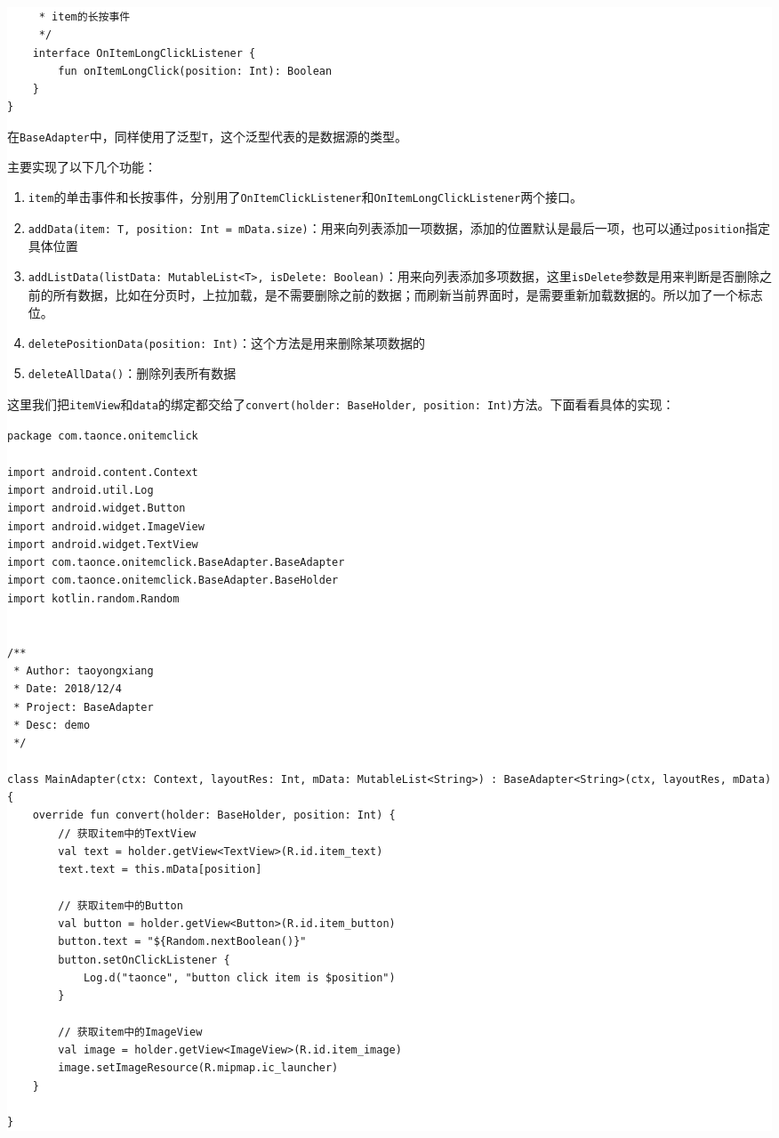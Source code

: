 ```
     * item的长按事件
     */
    interface OnItemLongClickListener {
        fun onItemLongClick(position: Int): Boolean
    }
}
```

在`BaseAdapter`中，同样使用了泛型`T`，这个泛型代表的是数据源的类型。

主要实现了以下几个功能：

1.  `item`的单击事件和长按事件，分别用了`OnItemClickListener`和`OnItemLongClickListener`两个接口。

2.  `addData(item: T, position: Int = mData.size)`：用来向列表添加一项数据，添加的位置默认是最后一项，也可以通过`position`指定具体位置

3.  `addListData(listData: MutableList<T>, isDelete: Boolean)`：用来向列表添加多项数据，这里`isDelete`参数是用来判断是否删除之前的所有数据，比如在分页时，上拉加载，是不需要删除之前的数据；而刷新当前界面时，是需要重新加载数据的。所以加了一个标志位。

4.  `deletePositionData(position: Int)`：这个方法是用来删除某项数据的

5.  `deleteAllData()`：删除列表所有数据

这里我们把`itemView`和`data`的绑定都交给了`convert(holder: BaseHolder, position: Int)`方法。下面看看具体的实现：
```
package com.taonce.onitemclick

import android.content.Context
import android.util.Log
import android.widget.Button
import android.widget.ImageView
import android.widget.TextView
import com.taonce.onitemclick.BaseAdapter.BaseAdapter
import com.taonce.onitemclick.BaseAdapter.BaseHolder
import kotlin.random.Random


/**
 * Author: taoyongxiang
 * Date: 2018/12/4
 * Project: BaseAdapter
 * Desc: demo
 */

class MainAdapter(ctx: Context, layoutRes: Int, mData: MutableList<String>) : BaseAdapter<String>(ctx, layoutRes, mData) {
	override fun convert(holder: BaseHolder, position: Int) {
		// 获取item中的TextView
		val text = holder.getView<TextView>(R.id.item_text)
		text.text = this.mData[position]

		// 获取item中的Button
		val button = holder.getView<Button>(R.id.item_button)
		button.text = "${Random.nextBoolean()}"
		button.setOnClickListener {
			Log.d("taonce", "button click item is $position")
		}

		// 获取item中的ImageView
		val image = holder.getView<ImageView>(R.id.item_image)
		image.setImageResource(R.mipmap.ic_launcher)
	}

}
```
